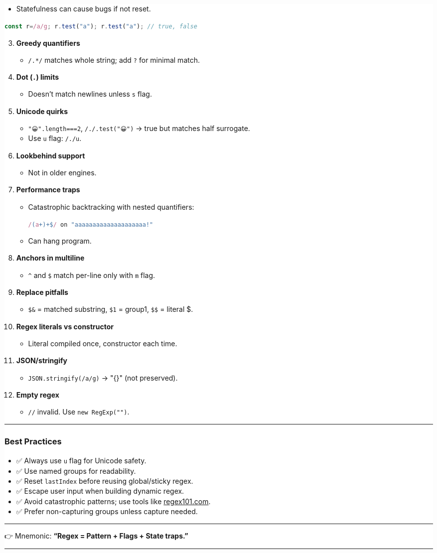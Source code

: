    * Statefulness can cause bugs if not reset.

   ```js
   const r=/a/g; r.test("a"); r.test("a"); // true, false
   ```
3. **Greedy quantifiers**

   * `/.*/` matches whole string; add `?` for minimal match.
4. **Dot (`.`) limits**

   * Doesn’t match newlines unless `s` flag.
5. **Unicode quirks**

   * `"😀".length===2`, `/./.test("😀")` → true but matches half surrogate.
   * Use `u` flag: `/./u`.
6. **Lookbehind support**

   * Not in older engines.
7. **Performance traps**

   * Catastrophic backtracking with nested quantifiers:

     ```js
     /(a+)+$/ on "aaaaaaaaaaaaaaaaaaaa!"
     ```
   * Can hang program.
8. **Anchors in multiline**

   * `^` and `$` match per-line only with `m` flag.
9. **Replace pitfalls**

   * `$&` = matched substring, `$1` = group1, `$$` = literal $.
10. **Regex literals vs constructor**

    * Literal compiled once, constructor each time.
11. **JSON/stringify**

    * `JSON.stringify(/a/g)` → "{}" (not preserved).
12. **Empty regex**

    * `//` invalid. Use `new RegExp("")`.

---

### Best Practices

* ✅ Always use `u` flag for Unicode safety.
* ✅ Use named groups for readability.
* ✅ Reset `lastIndex` before reusing global/sticky regex.
* ✅ Escape user input when building dynamic regex.
* ✅ Avoid catastrophic patterns; use tools like [regex101.com](https://regex101.com/).
* ✅ Prefer non-capturing groups unless capture needed.

---

👉 Mnemonic: **“Regex = Pattern + Flags + State traps.”**

---
